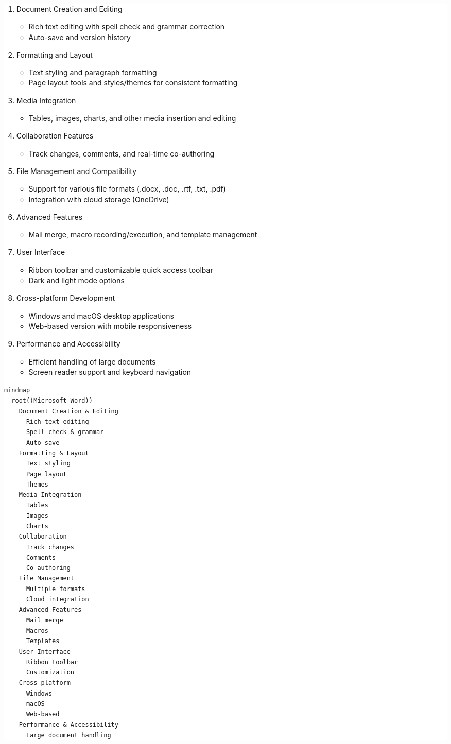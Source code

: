 1. Document Creation and Editing
   - Rich text editing with spell check and grammar correction
   - Auto-save and version history

2. Formatting and Layout
   - Text styling and paragraph formatting
   - Page layout tools and styles/themes for consistent formatting

3. Media Integration
   - Tables, images, charts, and other media insertion and editing

4. Collaboration Features
   - Track changes, comments, and real-time co-authoring

5. File Management and Compatibility
   - Support for various file formats (.docx, .doc, .rtf, .txt, .pdf)
   - Integration with cloud storage (OneDrive)

6. Advanced Features
   - Mail merge, macro recording/execution, and template management

7. User Interface
   - Ribbon toolbar and customizable quick access toolbar
   - Dark and light mode options

8. Cross-platform Development
   - Windows and macOS desktop applications
   - Web-based version with mobile responsiveness

9. Performance and Accessibility
   - Efficient handling of large documents
   - Screen reader support and keyboard navigation

```mermaid
mindmap
  root((Microsoft Word))
    Document Creation & Editing
      Rich text editing
      Spell check & grammar
      Auto-save
    Formatting & Layout
      Text styling
      Page layout
      Themes
    Media Integration
      Tables
      Images
      Charts
    Collaboration
      Track changes
      Comments
      Co-authoring
    File Management
      Multiple formats
      Cloud integration
    Advanced Features
      Mail merge
      Macros
      Templates
    User Interface
      Ribbon toolbar
      Customization
    Cross-platform
      Windows
      macOS
      Web-based
    Performance & Accessibility
      Large document handling
```